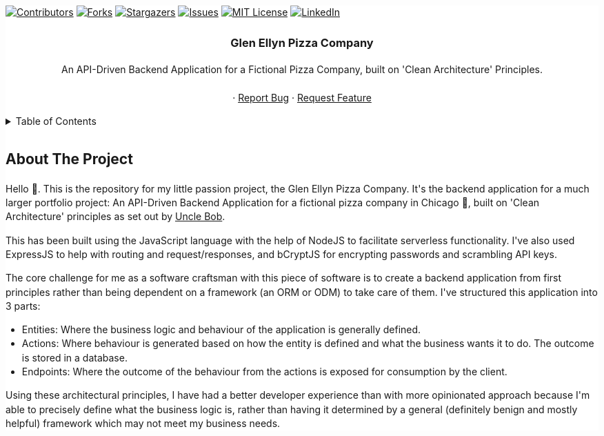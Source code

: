 <div id="top"></div>






[![Contributors][contributors-shield]][contributors-url]
[![Forks][forks-shield]][forks-url]
[![Stargazers][stars-shield]][stars-url]
[![Issues][issues-shield]][issues-url]
[![MIT License][license-shield]][license-url]
[![LinkedIn][linkedin-shield]][linkedin-url]




<h3 align="center">Glen Ellyn Pizza Company</h3>

  <p align="center">
    An API-Driven Backend Application for a Fictional Pizza Company, built on 'Clean Architecture' Principles.
    <br />
    <br />
    ·
    <a href="https://github.com/gcarter89/glen-ellyn-pizza-company/issues">Report Bug</a>
    ·
    <a href="https://github.com/gcarter89/glen-ellyn-pizza-company/issues">Request Feature</a>
  </p>
</div>




<details><summary>Table of Contents</summary></details>




## About The Project
Hello 👋. This is the repository for my little passion project, the Glen Ellyn Pizza Company. It's the backend application for a much larger portfolio project: An API-Driven Backend Application for a fictional pizza company in Chicago 🍕, built on 'Clean Architecture' principles as set out by [Uncle Bob](https://blog.cleancoder.com/uncle-bob/2012/08/13/the-clean-architecture.html).

This has been built using the JavaScript language with the help of NodeJS to facilitate serverless functionality. I've also used ExpressJS to help with routing and request/responses, and bCryptJS for encrypting passwords and scrambling API keys.

The core challenge for me as a software craftsman with this piece of software is to create a backend application from first principles rather than being dependent on a framework (an ORM or ODM) to take care of them. I've structured this application into 3 parts:

* Entities: Where the business logic and behaviour of the application is generally defined.
* Actions: Where behaviour is generated based on how the entity is defined and what the business wants it to do. The outcome is stored in a database.
* Endpoints: Where the outcome of the behaviour from the actions is exposed for consumption by the client.

Using these architectural principles, I have had a better developer experience than with more opinionated approach because I'm able to precisely define what the business logic is, rather than having it determined by a general (definitely benign and mostly helpful) framework which may not meet my business needs.


[contributors-shield]: https://img.shields.io/github/contributors/gcarter89/glen-ellyn-pizza-company.svg?style=for-the-badge
[contributors-url]: https://github.com/gcarter89/glen-ellyn-pizza-company/graphs/contributors
[forks-shield]: https://img.shields.io/github/forks/gcarter89/glen-ellyn-pizza-company.svg?style=for-the-badge
[forks-url]: https://github.com/gcarter89/glen-ellyn-pizza-company/network/members
[stars-shield]: https://img.shields.io/github/stars/gcarter89/glen-ellyn-pizza-company.svg?style=for-the-badge
[stars-url]: https://github.com/gcarter89/glen-ellyn-pizza-company/stargazers
[issues-shield]: https://img.shields.io/github/issues/gcarter89/glen-ellyn-pizza-company.svg?style=for-the-badge
[issues-url]: https://github.com/gcarter89/glen-ellyn-pizza-company/issues
[license-shield]: https://img.shields.io/github/license/gcarter89/glen-ellyn-pizza-company.svg?style=for-the-badge
[license-url]: https://github.com/gcarter89/glen-ellyn-pizza-company/blob/master/LICENSE.txt
[linkedin-shield]: https://img.shields.io/badge/-LinkedIn-black.svg?style=for-the-badge&logo=linkedin&colorB=555
[linkedin-url]: https://www.linkedin.com/in/gcarter89/
[product-screenshot]: images/screenshot.png